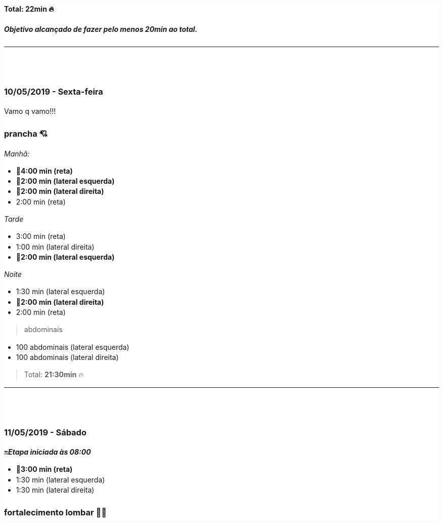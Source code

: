 

#### Total: **22min** 🔥

##### Objetivo alcançado de fazer pelo menos 20min ao total.


<hr>


<br>
<br>

### 10/05/2019 - Sexta-feira

Vamo q vamo!!!

### **prancha** 💘

*Manhã:*
- 🌟**4:00 min (reta)**
- 🌟**2:00 min (lateral esquerda)**
- 🌟**2:00 min (lateral direita)**
- 2:00 min (reta)

*Tarde* 
- 3:00 min (reta)
- 1:00 min (lateral direita)
- 🌟**2:00 min (lateral esquerda)**

*Noite* 
- 1:30 min (lateral esquerda)
- 🌟**2:00 min (lateral direita)**
- 2:00 min (reta)

> abdominais

- 100 abdominais (lateral esquerda)
- 100 abdominais (lateral direita)


> Total: **21:30min** 🔥

<hr>


<br>
<br>

### 11/05/2019 - Sábado


🔛***Etapa iniciada às 08:00***

- 🌟**3:00 min (reta)**
- 1:30 min (lateral esquerda)
- 1:30 min (lateral direita)

### **fortalecimento lombar** 💪🙏
